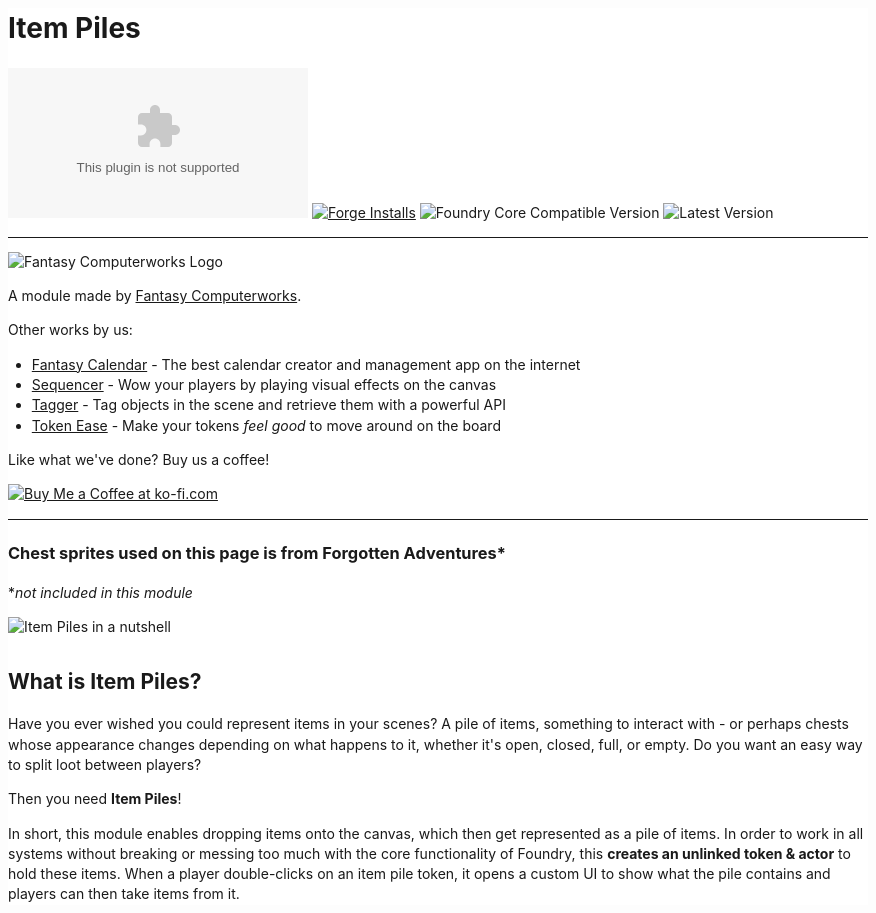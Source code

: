 # Item Piles

![Latest Release Download Count](https://img.shields.io/github/downloads/fantasycalendar/FoundryVTT-ItemPiles/latest/module.zip?color=2b82fc&label=DOWNLOADS&style=for-the-badge) [![Forge Installs](https://img.shields.io/badge/dynamic/json?label=Forge%20Installs&query=package.installs&suffix=%25&url=https%3A%2F%2Fforge-vtt.com%2Fapi%2Fbazaar%2Fpackage%2Fitem-piles&colorB=006400&style=for-the-badge)](https://forge-vtt.com/bazaar#package=item-piles) ![Foundry Core Compatible Version](https://img.shields.io/badge/dynamic/json.svg?url=https%3A%2F%2Fgithub.com%2Ffantasycalendar%2FFoundryVTT-ItemPiles%2Freleases%2Flatest%2Fdownload%2Fmodule.json&label=Foundry%20Version&query=$.compatibleCoreVersion&colorB=orange&style=for-the-badge) ![Latest Version](https://img.shields.io/badge/dynamic/json.svg?url=https%3A%2F%2Fgithub.com%2Ffantasycalendar%2FFoundryVTT-ItemPiles%2Freleases%2Flatest%2Fdownload%2Fmodule.json&label=Latest%20Release&prefix=v&query=$.version&colorB=red&style=for-the-badge)

---

<img src="https://app.fantasy-calendar.com/resources/computerworks-logo-full.png" alt="Fantasy Computerworks Logo" style="width:250px;"/>

A module made by [Fantasy Computerworks](http://fantasycomputer.works/).

Other works by us:

- [Fantasy Calendar](https://app.fantasy-calendar.com) - The best calendar creator and management app on the internet
- [Sequencer](https://foundryvtt.com/packages/sequencer) - Wow your players by playing visual effects on the canvas
- [Tagger](https://foundryvtt.com/packages/tagger) - Tag objects in the scene and retrieve them with a powerful API
- [Token Ease](https://foundryvtt.com/packages/token-ease) - Make your tokens _feel good_ to move around on the board

Like what we've done? Buy us a coffee!

<a href='https://ko-fi.com/H2H2LCCQ' target='_blank'><img height='36' style='border:0px;height:36px;' src='https://cdn.ko-fi.com/cdn/kofi1.png?v=3' border='0' alt='Buy Me a Coffee at ko-fi.com' /></a>

---

### Chest sprites used on this page is from Forgotten Adventures*

**not included in this module*

![Item Piles in a nutshell](./docs/images/intro.jpg)

## What is Item Piles?

Have you ever wished you could represent items in your scenes? A pile of items, something to interact with - or perhaps
chests whose appearance changes depending on what happens to it, whether it's open, closed, full, or empty. Do you want
an easy way to split loot between players?

Then you need **Item Piles**!

In short, this module enables dropping items onto the canvas, which then get represented as a pile of items. In order to
work in all systems without breaking or messing too much with the core functionality of Foundry, this **creates an
unlinked token & actor** to hold these items. When a player double-clicks on an item pile token, it opens a custom UI to
show what the pile contains and players can then take items from it.
